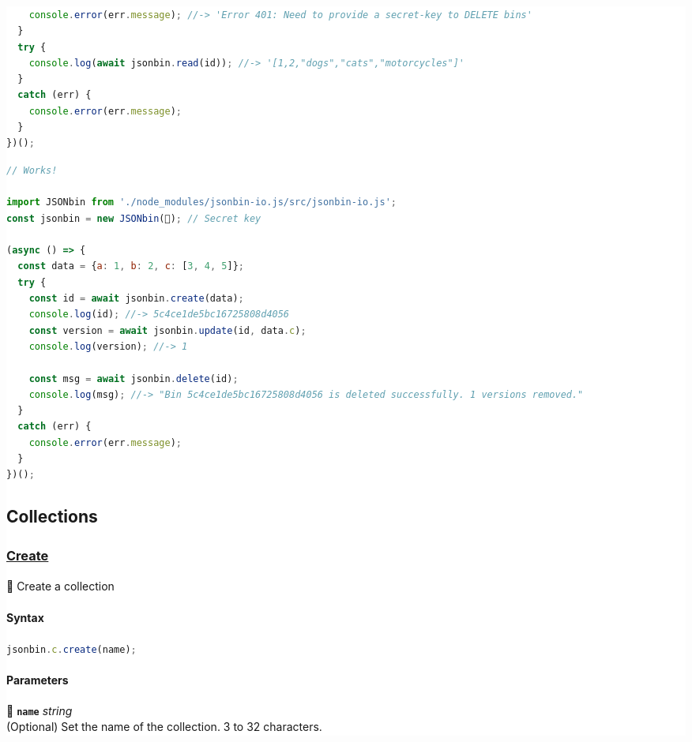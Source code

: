 ``` js
    console.error(err.message); //-> 'Error 401: Need to provide a secret-key to DELETE bins'
  }
  try {
    console.log(await jsonbin.read(id)); //-> '[1,2,"dogs","cats","motorcycles"]'
  }
  catch (err) {
    console.error(err.message);
  }
})();
```

``` js
// Works!

import JSONbin from './node_modules/jsonbin-io.js/src/jsonbin-io.js';
const jsonbin = new JSONbin(🔑); // Secret key

(async () => {
  const data = {a: 1, b: 2, c: [3, 4, 5]};
  try {
    const id = await jsonbin.create(data);
    console.log(id); //-> 5c4ce1de5bc16725808d4056
    const version = await jsonbin.update(id, data.c);
    console.log(version); //-> 1

    const msg = await jsonbin.delete(id);
    console.log(msg); //-> "Bin 5c4ce1de5bc16725808d4056 is deleted successfully. 1 versions removed."
  }
  catch (err) {
    console.error(err.message);
  }
})();
```


## Collections


### [Create](https://jsonbin.io/api-reference/collections/create)

🔑 Create a collection

#### Syntax

``` js
jsonbin.c.create(name);
```

#### Parameters

🔐 **`name`** _string_  
(Optional) Set the name of the collection. 3 to 32 characters.

